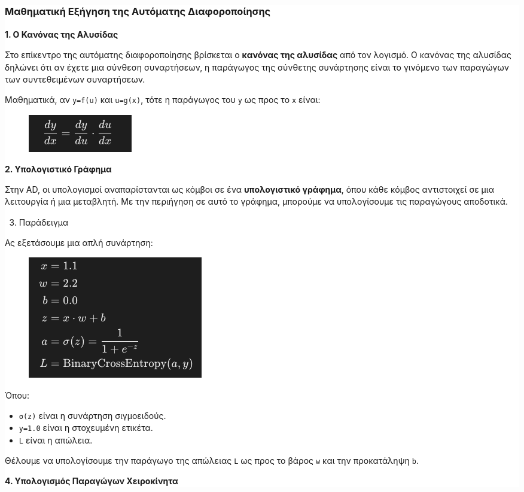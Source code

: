 ### Μαθηματική Εξήγηση της Αυτόματης Διαφοροποίησης

**1. Ο Κανόνας της Αλυσίδας**

Στο επίκεντρο της αυτόματης διαφοροποίησης βρίσκεται ο **κανόνας της αλυσίδας** από τον λογισμό. Ο κανόνας της αλυσίδας δηλώνει ότι αν έχετε μια σύνθεση συναρτήσεων, η παράγωγος της σύνθετης συνάρτησης είναι το γινόμενο των παραγώγων των συντεθειμένων συναρτήσεων.

Μαθηματικά, αν `y=f(u)` και `u=g(x)`, τότε η παράγωγος του `y` ως προς το `x` είναι:

<figure><img src="../../.gitbook/assets/image (1) (1) (1) (1).png" alt=""><figcaption></figcaption></figure>

**2. Υπολογιστικό Γράφημα**

Στην AD, οι υπολογισμοί αναπαρίστανται ως κόμβοι σε ένα **υπολογιστικό γράφημα**, όπου κάθε κόμβος αντιστοιχεί σε μια λειτουργία ή μια μεταβλητή. Με την περιήγηση σε αυτό το γράφημα, μπορούμε να υπολογίσουμε τις παραγώγους αποδοτικά.

3. Παράδειγμα

Ας εξετάσουμε μια απλή συνάρτηση:

<figure><img src="../../.gitbook/assets/image (1) (1) (1) (1) (1).png" alt=""><figcaption></figcaption></figure>

Όπου:

* `σ(z)` είναι η συνάρτηση σιγμοειδούς.
* `y=1.0` είναι η στοχευμένη ετικέτα.
* `L` είναι η απώλεια.

Θέλουμε να υπολογίσουμε την παράγωγο της απώλειας `L` ως προς το βάρος `w` και την προκατάληψη `b`.

**4. Υπολογισμός Παραγώγων Χειροκίνητα**
